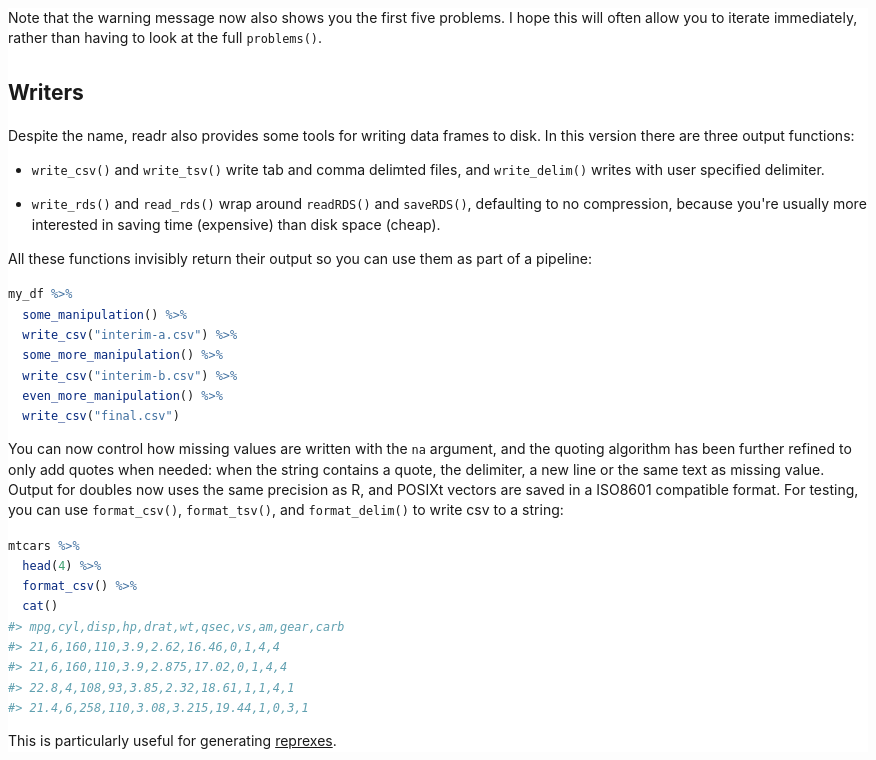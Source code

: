 Note that the warning message now also shows you the first five problems. I hope this will often allow you to iterate immediately, rather than having to look at the full `problems()`.

## Writers

Despite the name, readr also provides some tools for writing data frames to disk. In this version there are three output functions:

  * `write_csv()` and `write_tsv()` write tab and comma delimted files, and `write_delim()` writes with user specified delimiter.

  * `write_rds()` and `read_rds()` wrap around `readRDS()` and `saveRDS()`, defaulting to no compression, because you're usually more interested in saving time (expensive) than disk space (cheap).

All these functions invisibly return their output so you can use them as part of a pipeline:

```r
my_df %>%
  some_manipulation() %>%
  write_csv("interim-a.csv") %>%
  some_more_manipulation() %>%
  write_csv("interim-b.csv") %>%
  even_more_manipulation() %>%
  write_csv("final.csv")
```

You can now control how missing values are written with the `na` argument, and the quoting algorithm has been further refined to only add quotes when needed: when the string contains a quote, the delimiter, a new line or the same text as missing value.
Output for doubles now uses the same precision as R, and POSIXt vectors are saved in a ISO8601 compatible format.
For testing, you can use `format_csv()`, `format_tsv()`, and `format_delim()` to write csv to a string:

```r
mtcars %>%
  head(4) %>%
  format_csv() %>%
  cat()
#> mpg,cyl,disp,hp,drat,wt,qsec,vs,am,gear,carb
#> 21,6,160,110,3.9,2.62,16.46,0,1,4,4
#> 21,6,160,110,3.9,2.875,17.02,0,1,4,4
#> 22.8,4,108,93,3.85,2.32,18.61,1,1,4,1
#> 21.4,6,258,110,3.08,3.215,19.44,1,0,3,1
```

This is particularly useful for generating [reprexes](https://github.com/jennybc/reprex).

